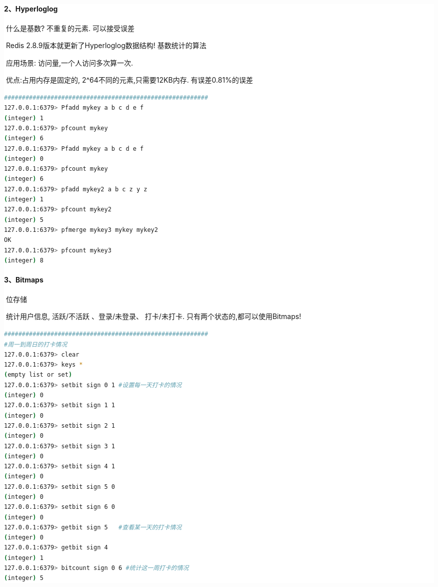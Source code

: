 

#### 2、Hyperloglog

​	什么是基数? 不重复的元素. 可以接受误差 

​	Redis 2.8.9版本就更新了Hyperloglog数据结构! 基数统计的算法

​	应用场景: 访问量,一个人访问多次算一次.

​	优点:占用内存是固定的, 2^64不同的元素,只需要12KB内存. 有误差0.81%的误差

```bash
#########################################################
127.0.0.1:6379> Pfadd mykey a b c d e f
(integer) 1
127.0.0.1:6379> pfcount mykey
(integer) 6
127.0.0.1:6379> Pfadd mykey a b c d e f
(integer) 0
127.0.0.1:6379> pfcount mykey
(integer) 6
127.0.0.1:6379> pfadd mykey2 a b c z y z
(integer) 1
127.0.0.1:6379> pfcount mykey2
(integer) 5
127.0.0.1:6379> pfmerge mykey3 mykey mykey2
OK
127.0.0.1:6379> pfcount mykey3
(integer) 8

```



#### 3、Bitmaps

​	位存储 

​	统计用户信息, 活跃/不活跃 、登录/未登录、 打卡/未打卡. 只有两个状态的,都可以使用Bitmaps!

```bash
#########################################################
#周一到周日的打卡情况
127.0.0.1:6379> clear
127.0.0.1:6379> keys * 
(empty list or set)
127.0.0.1:6379> setbit sign 0 1 #设置每一天打卡的情况
(integer) 0
127.0.0.1:6379> setbit sign 1 1 
(integer) 0
127.0.0.1:6379> setbit sign 2 1 
(integer) 0
127.0.0.1:6379> setbit sign 3 1 
(integer) 0
127.0.0.1:6379> setbit sign 4 1 
(integer) 0
127.0.0.1:6379> setbit sign 5 0 
(integer) 0
127.0.0.1:6379> setbit sign 6 0 
(integer) 0
127.0.0.1:6379> getbit sign 5 	#查看某一天的打卡情况
(integer) 0
127.0.0.1:6379> getbit sign 4
(integer) 1
127.0.0.1:6379> bitcount sign 0 6 #统计这一周打卡的情况
(integer) 5


```